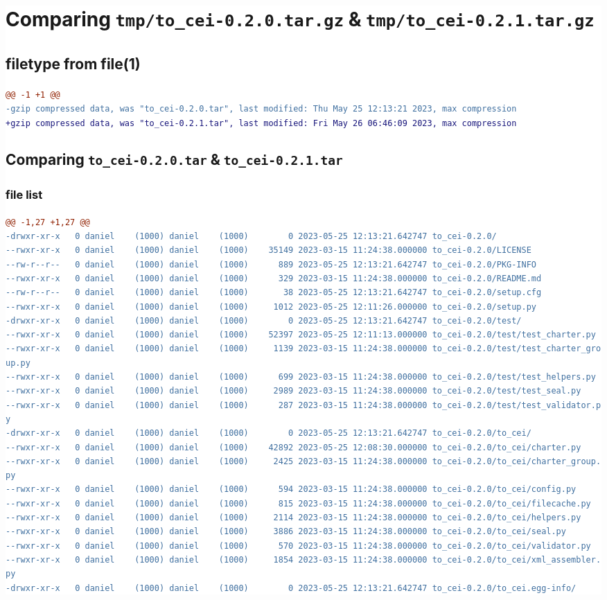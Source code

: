 # Comparing `tmp/to_cei-0.2.0.tar.gz` & `tmp/to_cei-0.2.1.tar.gz`

## filetype from file(1)

```diff
@@ -1 +1 @@
-gzip compressed data, was "to_cei-0.2.0.tar", last modified: Thu May 25 12:13:21 2023, max compression
+gzip compressed data, was "to_cei-0.2.1.tar", last modified: Fri May 26 06:46:09 2023, max compression
```

## Comparing `to_cei-0.2.0.tar` & `to_cei-0.2.1.tar`

### file list

```diff
@@ -1,27 +1,27 @@
-drwxr-xr-x   0 daniel    (1000) daniel    (1000)        0 2023-05-25 12:13:21.642747 to_cei-0.2.0/
--rwxr-xr-x   0 daniel    (1000) daniel    (1000)    35149 2023-03-15 11:24:38.000000 to_cei-0.2.0/LICENSE
--rw-r--r--   0 daniel    (1000) daniel    (1000)      889 2023-05-25 12:13:21.642747 to_cei-0.2.0/PKG-INFO
--rwxr-xr-x   0 daniel    (1000) daniel    (1000)      329 2023-03-15 11:24:38.000000 to_cei-0.2.0/README.md
--rw-r--r--   0 daniel    (1000) daniel    (1000)       38 2023-05-25 12:13:21.642747 to_cei-0.2.0/setup.cfg
--rwxr-xr-x   0 daniel    (1000) daniel    (1000)     1012 2023-05-25 12:11:26.000000 to_cei-0.2.0/setup.py
-drwxr-xr-x   0 daniel    (1000) daniel    (1000)        0 2023-05-25 12:13:21.642747 to_cei-0.2.0/test/
--rwxr-xr-x   0 daniel    (1000) daniel    (1000)    52397 2023-05-25 12:11:13.000000 to_cei-0.2.0/test/test_charter.py
--rwxr-xr-x   0 daniel    (1000) daniel    (1000)     1139 2023-03-15 11:24:38.000000 to_cei-0.2.0/test/test_charter_group.py
--rwxr-xr-x   0 daniel    (1000) daniel    (1000)      699 2023-03-15 11:24:38.000000 to_cei-0.2.0/test/test_helpers.py
--rwxr-xr-x   0 daniel    (1000) daniel    (1000)     2989 2023-03-15 11:24:38.000000 to_cei-0.2.0/test/test_seal.py
--rwxr-xr-x   0 daniel    (1000) daniel    (1000)      287 2023-03-15 11:24:38.000000 to_cei-0.2.0/test/test_validator.py
-drwxr-xr-x   0 daniel    (1000) daniel    (1000)        0 2023-05-25 12:13:21.642747 to_cei-0.2.0/to_cei/
--rwxr-xr-x   0 daniel    (1000) daniel    (1000)    42892 2023-05-25 12:08:30.000000 to_cei-0.2.0/to_cei/charter.py
--rwxr-xr-x   0 daniel    (1000) daniel    (1000)     2425 2023-03-15 11:24:38.000000 to_cei-0.2.0/to_cei/charter_group.py
--rwxr-xr-x   0 daniel    (1000) daniel    (1000)      594 2023-03-15 11:24:38.000000 to_cei-0.2.0/to_cei/config.py
--rwxr-xr-x   0 daniel    (1000) daniel    (1000)      815 2023-03-15 11:24:38.000000 to_cei-0.2.0/to_cei/filecache.py
--rwxr-xr-x   0 daniel    (1000) daniel    (1000)     2114 2023-03-15 11:24:38.000000 to_cei-0.2.0/to_cei/helpers.py
--rwxr-xr-x   0 daniel    (1000) daniel    (1000)     3886 2023-03-15 11:24:38.000000 to_cei-0.2.0/to_cei/seal.py
--rwxr-xr-x   0 daniel    (1000) daniel    (1000)      570 2023-03-15 11:24:38.000000 to_cei-0.2.0/to_cei/validator.py
--rwxr-xr-x   0 daniel    (1000) daniel    (1000)     1854 2023-03-15 11:24:38.000000 to_cei-0.2.0/to_cei/xml_assembler.py
-drwxr-xr-x   0 daniel    (1000) daniel    (1000)        0 2023-05-25 12:13:21.642747 to_cei-0.2.0/to_cei.egg-info/
```